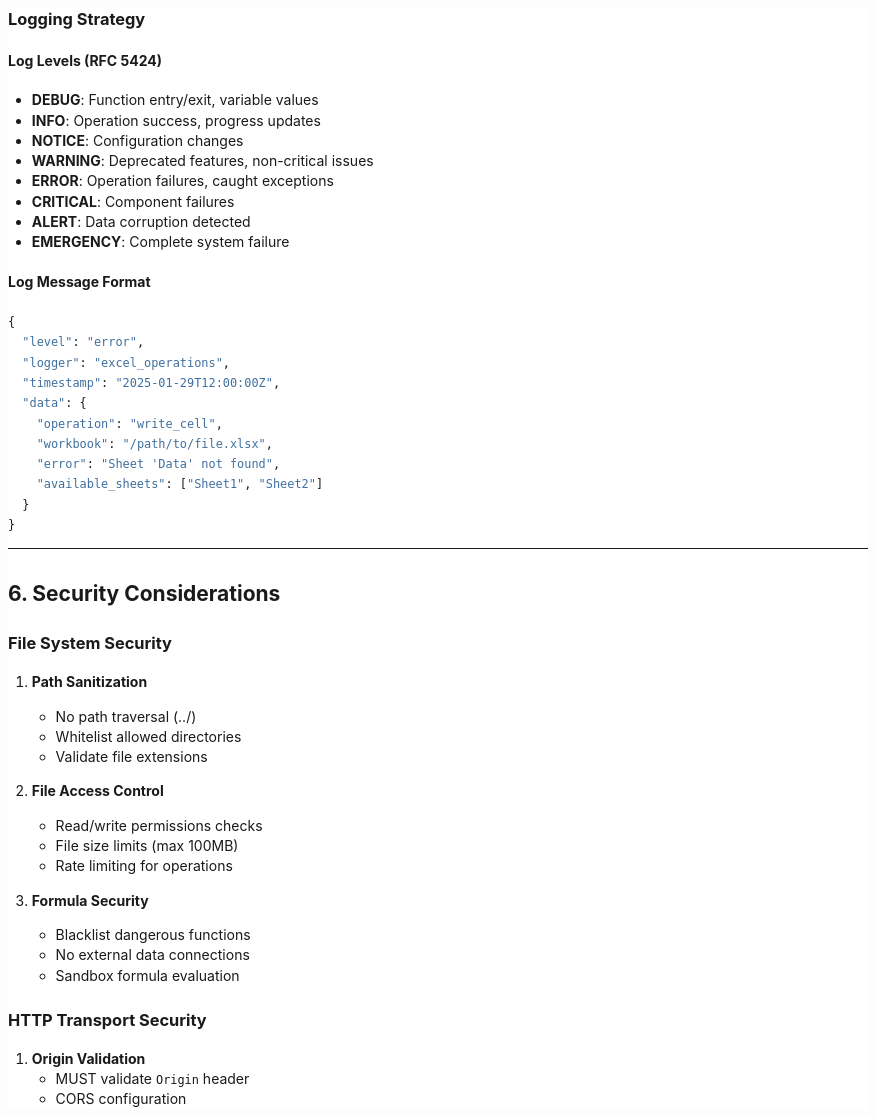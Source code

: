 ### Logging Strategy

#### Log Levels (RFC 5424)
- **DEBUG**: Function entry/exit, variable values
- **INFO**: Operation success, progress updates
- **NOTICE**: Configuration changes
- **WARNING**: Deprecated features, non-critical issues
- **ERROR**: Operation failures, caught exceptions
- **CRITICAL**: Component failures
- **ALERT**: Data corruption detected
- **EMERGENCY**: Complete system failure

#### Log Message Format
```python
{
  "level": "error",
  "logger": "excel_operations",
  "timestamp": "2025-01-29T12:00:00Z",
  "data": {
    "operation": "write_cell",
    "workbook": "/path/to/file.xlsx",
    "error": "Sheet 'Data' not found",
    "available_sheets": ["Sheet1", "Sheet2"]
  }
}
```

---

## 6. Security Considerations

### File System Security
1. **Path Sanitization**
   - No path traversal (../)
   - Whitelist allowed directories
   - Validate file extensions

2. **File Access Control**
   - Read/write permissions checks
   - File size limits (max 100MB)
   - Rate limiting for operations

3. **Formula Security**
   - Blacklist dangerous functions
   - No external data connections
   - Sandbox formula evaluation

### HTTP Transport Security
1. **Origin Validation**
   - MUST validate `Origin` header
   - CORS configuration
